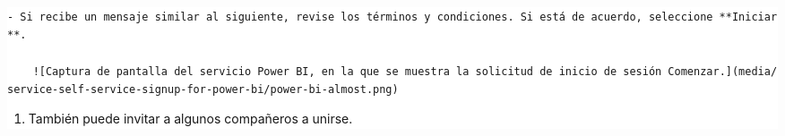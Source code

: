     - Si recibe un mensaje similar al siguiente, revise los términos y condiciones. Si está de acuerdo, seleccione **Iniciar**. 

        ![Captura de pantalla del servicio Power BI, en la que se muestra la solicitud de inicio de sesión Comenzar.](media/service-self-service-signup-for-power-bi/power-bi-almost.png)

1. También puede invitar a algunos compañeros a unirse.
